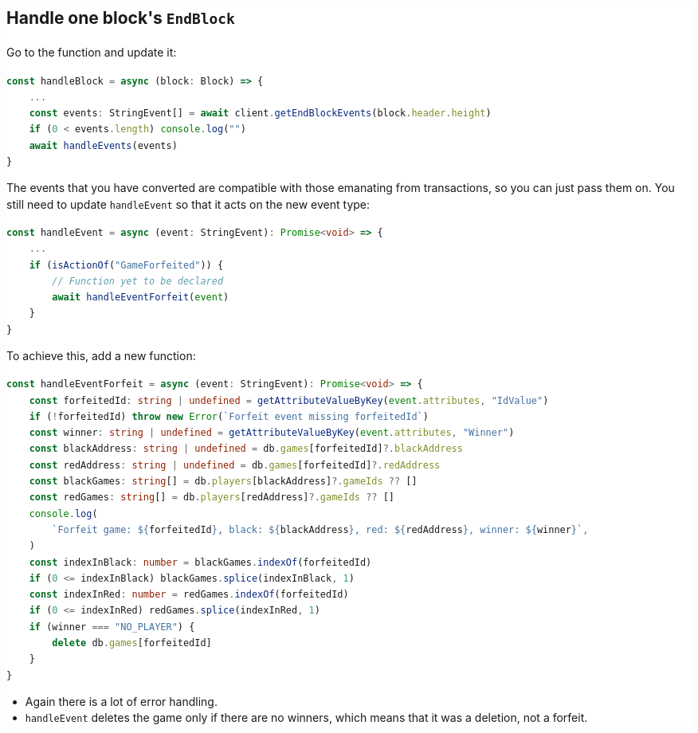 ## Handle one block's `EndBlock`

Go to the function and update it:

```typescript [https://github.com/cosmos/academy-checkers-ui/blob/d623ae0/src/server/indexer.ts#L91-L93]
const handleBlock = async (block: Block) => {
    ...
    const events: StringEvent[] = await client.getEndBlockEvents(block.header.height)
    if (0 < events.length) console.log("")
    await handleEvents(events)
}
```

The events that you have converted are compatible with those emanating from transactions, so you can just pass them on. You still need to update `handleEvent` so that it acts on the new event type:

```typescript [https://github.com/cosmos/academy-checkers-ui/blob/d623ae0/src/server/indexer.ts#L136-L138]
const handleEvent = async (event: StringEvent): Promise<void> => {
    ...
    if (isActionOf("GameForfeited")) {
        // Function yet to be declared
        await handleEventForfeit(event)
    }
}
```

To achieve this, add a new function:

```typescript [https://github.com/cosmos/academy-checkers-ui/blob/d623ae0/src/server/indexer.ts#L196-L214]
const handleEventForfeit = async (event: StringEvent): Promise<void> => {
    const forfeitedId: string | undefined = getAttributeValueByKey(event.attributes, "IdValue")
    if (!forfeitedId) throw new Error(`Forfeit event missing forfeitedId`)
    const winner: string | undefined = getAttributeValueByKey(event.attributes, "Winner")
    const blackAddress: string | undefined = db.games[forfeitedId]?.blackAddress
    const redAddress: string | undefined = db.games[forfeitedId]?.redAddress
    const blackGames: string[] = db.players[blackAddress]?.gameIds ?? []
    const redGames: string[] = db.players[redAddress]?.gameIds ?? []
    console.log(
        `Forfeit game: ${forfeitedId}, black: ${blackAddress}, red: ${redAddress}, winner: ${winner}`,
    )
    const indexInBlack: number = blackGames.indexOf(forfeitedId)
    if (0 <= indexInBlack) blackGames.splice(indexInBlack, 1)
    const indexInRed: number = redGames.indexOf(forfeitedId)
    if (0 <= indexInRed) redGames.splice(indexInRed, 1)
    if (winner === "NO_PLAYER") {
        delete db.games[forfeitedId]
    }
}
```

* Again there is a lot of error handling.
* `handleEvent` deletes the game only if there are no winners, which means that it was a deletion, not a forfeit.
